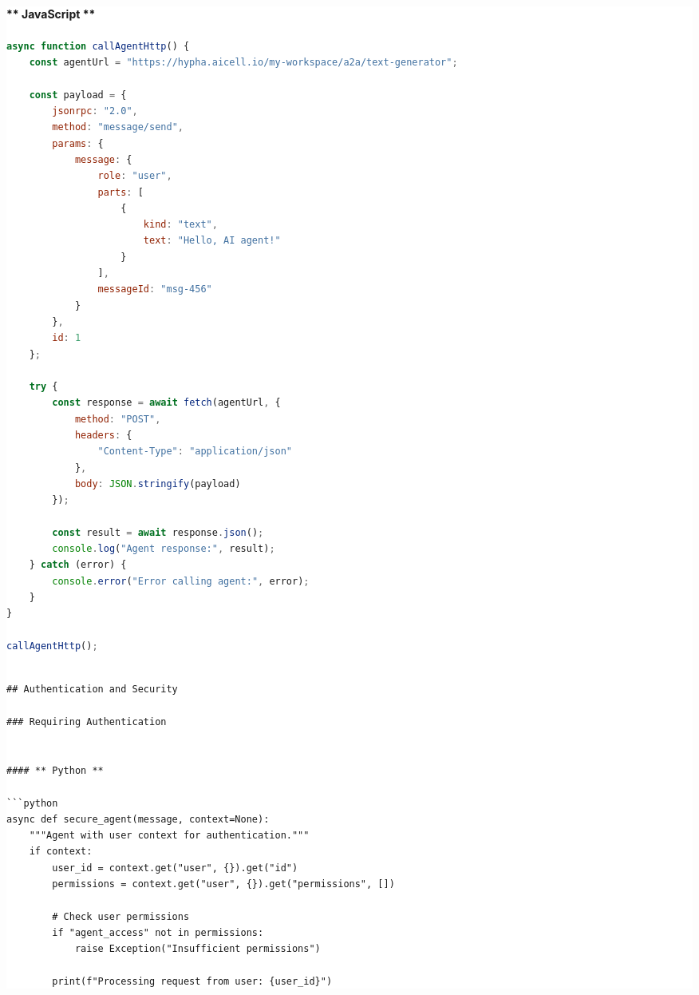 #### ** JavaScript **

```javascript
async function callAgentHttp() {
    const agentUrl = "https://hypha.aicell.io/my-workspace/a2a/text-generator";
    
    const payload = {
        jsonrpc: "2.0",
        method: "message/send",
        params: {
            message: {
                role: "user",
                parts: [
                    {
                        kind: "text",
                        text: "Hello, AI agent!"
                    }
                ],
                messageId: "msg-456"
            }
        },
        id: 1
    };
    
    try {
        const response = await fetch(agentUrl, {
            method: "POST",
            headers: {
                "Content-Type": "application/json"
            },
            body: JSON.stringify(payload)
        });
        
        const result = await response.json();
        console.log("Agent response:", result);
    } catch (error) {
        console.error("Error calling agent:", error);
    }
}

callAgentHttp();
```

```

## Authentication and Security

### Requiring Authentication


#### ** Python **

```python
async def secure_agent(message, context=None):
    """Agent with user context for authentication."""
    if context:
        user_id = context.get("user", {}).get("id")
        permissions = context.get("user", {}).get("permissions", [])
        
        # Check user permissions
        if "agent_access" not in permissions:
            raise Exception("Insufficient permissions")
        
        print(f"Processing request from user: {user_id}")
```